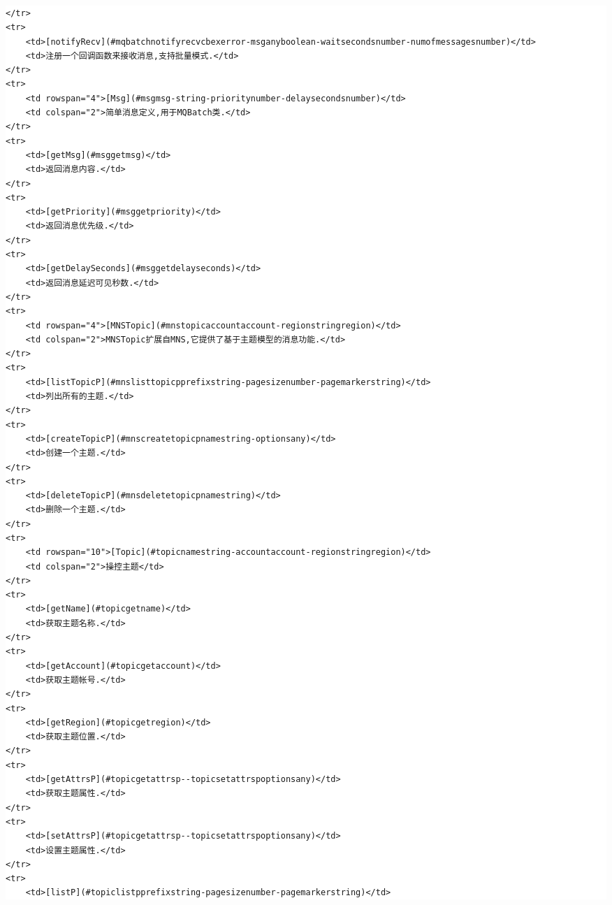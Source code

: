     </tr>
    <tr>
        <td>[notifyRecv](#mqbatchnotifyrecvcbexerror-msganyboolean-waitsecondsnumber-numofmessagesnumber)</td>
        <td>注册一个回调函数来接收消息,支持批量模式.</td>
    </tr>
    <tr>
        <td rowspan="4">[Msg](#msgmsg-string-prioritynumber-delaysecondsnumber)</td>
        <td colspan="2">简单消息定义,用于MQBatch类.</td>
    </tr>
    <tr>
        <td>[getMsg](#msggetmsg)</td>
        <td>返回消息内容.</td>
    </tr>
    <tr>
        <td>[getPriority](#msggetpriority)</td>
        <td>返回消息优先级.</td>
    </tr>
    <tr>
        <td>[getDelaySeconds](#msggetdelayseconds)</td>
        <td>返回消息延迟可见秒数.</td>
    </tr>
    <tr>
        <td rowspan="4">[MNSTopic](#mnstopicaccountaccount-regionstringregion)</td>
        <td colspan="2">MNSTopic扩展自MNS,它提供了基于主题模型的消息功能.</td>
    </tr>
    <tr>
        <td>[listTopicP](#mnslisttopicpprefixstring-pagesizenumber-pagemarkerstring)</td>
        <td>列出所有的主题.</td>
    </tr>
    <tr>
        <td>[createTopicP](#mnscreatetopicpnamestring-optionsany)</td>
        <td>创建一个主题.</td>
    </tr>
    <tr>
        <td>[deleteTopicP](#mnsdeletetopicpnamestring)</td>
        <td>删除一个主题.</td>
    </tr>
    <tr>
        <td rowspan="10">[Topic](#topicnamestring-accountaccount-regionstringregion)</td>
        <td colspan="2">操控主题</td>
    </tr>
    <tr>
        <td>[getName](#topicgetname)</td>
        <td>获取主题名称.</td>
    </tr>
    <tr>
        <td>[getAccount](#topicgetaccount)</td>
        <td>获取主题帐号.</td>
    </tr>
    <tr>
        <td>[getRegion](#topicgetregion)</td>
        <td>获取主题位置.</td>
    </tr>
    <tr>
        <td>[getAttrsP](#topicgetattrsp--topicsetattrspoptionsany)</td>
        <td>获取主题属性.</td>
    </tr>
    <tr>
        <td>[setAttrsP](#topicgetattrsp--topicsetattrspoptionsany)</td>
        <td>设置主题属性.</td>
    </tr>
    <tr>
        <td>[listP](#topiclistpprefixstring-pagesizenumber-pagemarkerstring)</td>